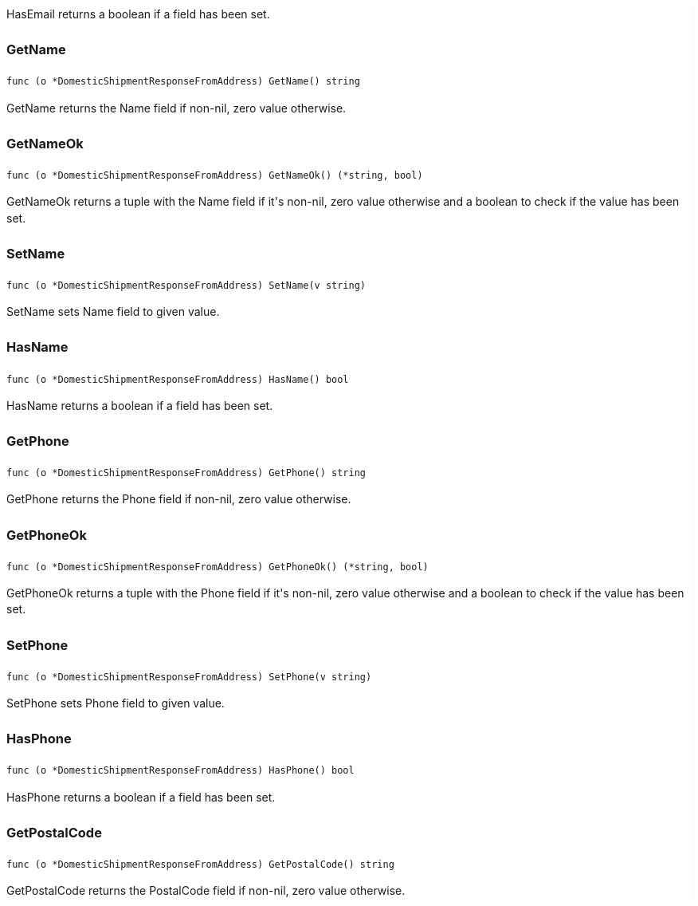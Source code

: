 HasEmail returns a boolean if a field has been set.

### GetName

`func (o *DomesticShipmentResponseFromAddress) GetName() string`

GetName returns the Name field if non-nil, zero value otherwise.

### GetNameOk

`func (o *DomesticShipmentResponseFromAddress) GetNameOk() (*string, bool)`

GetNameOk returns a tuple with the Name field if it's non-nil, zero value otherwise
and a boolean to check if the value has been set.

### SetName

`func (o *DomesticShipmentResponseFromAddress) SetName(v string)`

SetName sets Name field to given value.

### HasName

`func (o *DomesticShipmentResponseFromAddress) HasName() bool`

HasName returns a boolean if a field has been set.

### GetPhone

`func (o *DomesticShipmentResponseFromAddress) GetPhone() string`

GetPhone returns the Phone field if non-nil, zero value otherwise.

### GetPhoneOk

`func (o *DomesticShipmentResponseFromAddress) GetPhoneOk() (*string, bool)`

GetPhoneOk returns a tuple with the Phone field if it's non-nil, zero value otherwise
and a boolean to check if the value has been set.

### SetPhone

`func (o *DomesticShipmentResponseFromAddress) SetPhone(v string)`

SetPhone sets Phone field to given value.

### HasPhone

`func (o *DomesticShipmentResponseFromAddress) HasPhone() bool`

HasPhone returns a boolean if a field has been set.

### GetPostalCode

`func (o *DomesticShipmentResponseFromAddress) GetPostalCode() string`

GetPostalCode returns the PostalCode field if non-nil, zero value otherwise.
